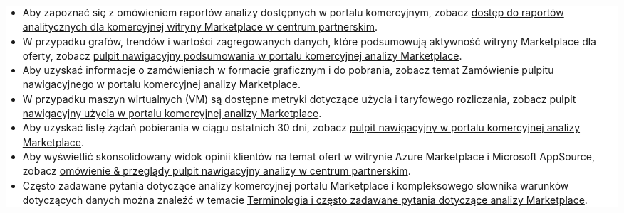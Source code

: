- Aby zapoznać się z omówieniem raportów analizy dostępnych w portalu komercyjnym, zobacz [dostęp do raportów analitycznych dla komercyjnej witryny Marketplace w centrum partnerskim](./partner-center-portal/analytics.md).
- W przypadku grafów, trendów i wartości zagregowanych danych, które podsumowują aktywność witryny Marketplace dla oferty, zobacz [pulpit nawigacyjny podsumowania w portalu komercyjnej analizy Marketplace](./summary-dashboard.md).
- Aby uzyskać informacje o zamówieniach w formacie graficznym i do pobrania, zobacz temat [Zamówienie pulpitu nawigacyjnego w portalu komercyjnej analizy Marketplace](./orders-dashboard.md).
- W przypadku maszyn wirtualnych (VM) są dostępne metryki dotyczące użycia i taryfowego rozliczania, zobacz [pulpit nawigacyjny użycia w portalu komercyjnej analizy Marketplace](./usage-dashboard.md).
- Aby uzyskać listę żądań pobierania w ciągu ostatnich 30 dni, zobacz [pulpit nawigacyjny w portalu komercyjnej analizy Marketplace](./partner-center-portal/downloads-dashboard.md).
- Aby wyświetlić skonsolidowany widok opinii klientów na temat ofert w witrynie Azure Marketplace i Microsoft AppSource, zobacz [omówienie & przeglądy pulpit nawigacyjny analizy w centrum partnerskim](./partner-center-portal/ratings-reviews.md).
- Często zadawane pytania dotyczące analizy komercyjnej portalu Marketplace i kompleksowego słownika warunków dotyczących danych można znaleźć w temacie [Terminologia i często zadawane pytania dotyczące analizy Marketplace](./analytics-faq.md).